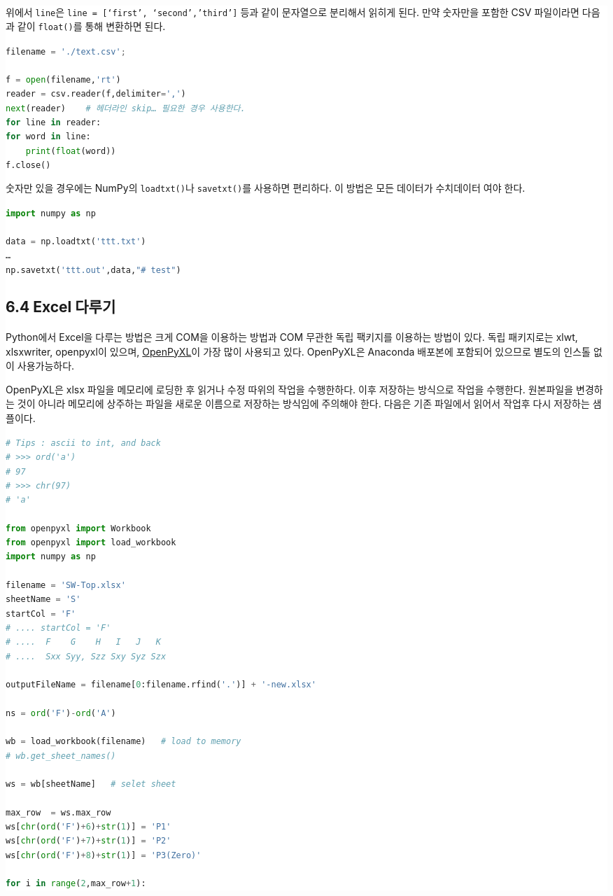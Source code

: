 위에서 `line`은 `line = [‘first’, ‘second’,’third’]` 등과 같이 문자열으로 분리해서 읽히게 된다. 만약 숫자만을 포함한 CSV 파일이라면 다음과 같이 `float()`를 통해 변환하면 된다. 

```python
filename = './text.csv';

f = open(filename,'rt')
reader = csv.reader(f,delimiter=',')
next(reader)    # 헤더라인 skip… 필요한 경우 사용한다. 
for line in reader:
for word in line:
    print(float(word))
f.close()
```

숫자만 있을 경우에는 NumPy의 `loadtxt()`나 `savetxt()`를 사용하면 편리하다. 이 방법은 모든 데이터가 수치데이터 여야 한다. 

```python
import numpy as np

data = np.loadtxt('ttt.txt')
…
np.savetxt('ttt.out',data,"# test")
```

## 6.4 Excel 다루기

Python에서 Excel을 다루는 방법은 크게 COM을 이용하는 방법과 COM 무관한 독립 팩키지를 이용하는 방법이 있다. 독립 패키지로는 xlwt, xlsxwriter, openpyxl이 있으며, [OpenPyXL](https://openpyxl.readthedocs.io/)이 가장 많이 사용되고 있다. OpenPyXL은 Anaconda 배포본에 포함되어 있으므로 별도의 인스톨 없이 사용가능하다.

OpenPyXL은 xlsx 파일을 메모리에 로딩한 후 읽거나 수정 따위의 작업을 수행한하다. 이후 저장하는 방식으로 작업을 수행한다. 원본파일을 변경하는 것이 아니라 메모리에 상주하는 파일을 새로운 이름으로 저장하는 방식임에 주의해야 한다. 다음은 기존 파일에서 읽어서 작업후 다시 저장하는 샘플이다.

```python
# Tips : ascii to int, and back
# >>> ord('a')
# 97
# >>> chr(97)
# 'a'

from openpyxl import Workbook
from openpyxl import load_workbook
import numpy as np

filename = 'SW-Top.xlsx'
sheetName = 'S'
startCol = 'F'
# .... startCol = 'F'
# ....  F    G    H   I   J   K   
# ....  Sxx Syy, Szz Sxy Syz Szx

outputFileName = filename[0:filename.rfind('.')] + '-new.xlsx'

ns = ord('F')-ord('A')  

wb = load_workbook(filename)   # load to memory
# wb.get_sheet_names()

ws = wb[sheetName]   # selet sheet

max_row  = ws.max_row
ws[chr(ord('F')+6)+str(1)] = 'P1'
ws[chr(ord('F')+7)+str(1)] = 'P2'
ws[chr(ord('F')+8)+str(1)] = 'P3(Zero)'

for i in range(2,max_row+1):
```